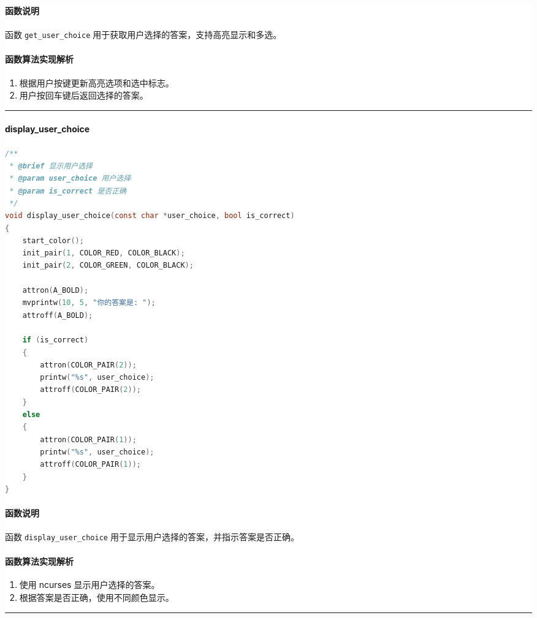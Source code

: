 #### 函数说明

函数 `get_user_choice` 用于获取用户选择的答案，支持高亮显示和多选。

#### 函数算法实现解析

1. 根据用户按键更新高亮选项和选中标志。
2. 用户按回车键后返回选择的答案。

---

#### display_user_choice
```c
/**
 * @brief 显示用户选择
 * @param user_choice 用户选择
 * @param is_correct 是否正确
 */
void display_user_choice(const char *user_choice, bool is_correct)
{
    start_color();
    init_pair(1, COLOR_RED, COLOR_BLACK);
    init_pair(2, COLOR_GREEN, COLOR_BLACK);

    attron(A_BOLD);
    mvprintw(10, 5, "你的答案是: ");
    attroff(A_BOLD);

    if (is_correct)
    {
        attron(COLOR_PAIR(2));
        printw("%s", user_choice);
        attroff(COLOR_PAIR(2));
    }
    else
    {
        attron(COLOR_PAIR(1));
        printw("%s", user_choice);
        attroff(COLOR_PAIR(1));
    }
}
```

#### 函数说明

函数 `display_user_choice` 用于显示用户选择的答案，并指示答案是否正确。

#### 函数算法实现解析

1. 使用 ncurses 显示用户选择的答案。
2. 根据答案是否正确，使用不同颜色显示。

---
